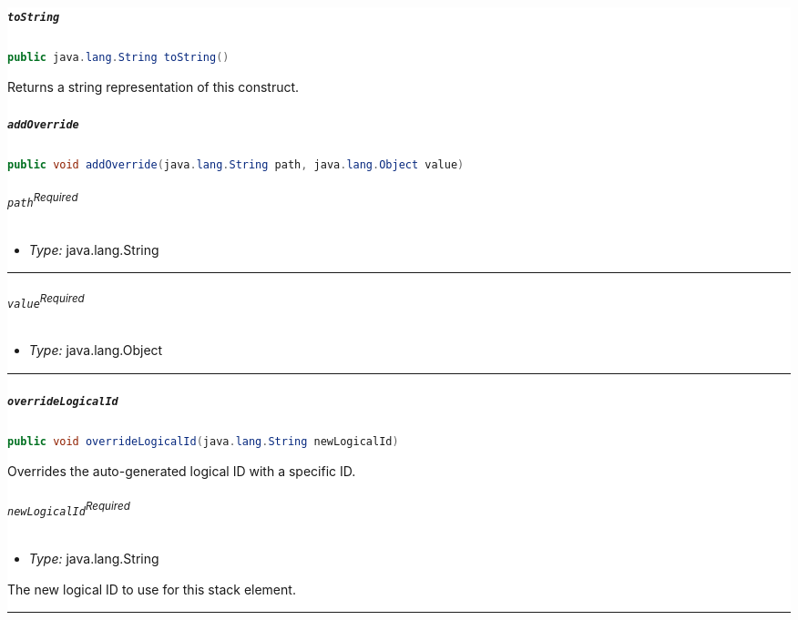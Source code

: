 
##### `toString` <a name="toString" id="@cdktf/provider-upcloud.dataUpcloudLoadBalancerDnsChallengeDomain.DataUpcloudLoadBalancerDnsChallengeDomain.toString"></a>

```java
public java.lang.String toString()
```

Returns a string representation of this construct.

##### `addOverride` <a name="addOverride" id="@cdktf/provider-upcloud.dataUpcloudLoadBalancerDnsChallengeDomain.DataUpcloudLoadBalancerDnsChallengeDomain.addOverride"></a>

```java
public void addOverride(java.lang.String path, java.lang.Object value)
```

###### `path`<sup>Required</sup> <a name="path" id="@cdktf/provider-upcloud.dataUpcloudLoadBalancerDnsChallengeDomain.DataUpcloudLoadBalancerDnsChallengeDomain.addOverride.parameter.path"></a>

- *Type:* java.lang.String

---

###### `value`<sup>Required</sup> <a name="value" id="@cdktf/provider-upcloud.dataUpcloudLoadBalancerDnsChallengeDomain.DataUpcloudLoadBalancerDnsChallengeDomain.addOverride.parameter.value"></a>

- *Type:* java.lang.Object

---

##### `overrideLogicalId` <a name="overrideLogicalId" id="@cdktf/provider-upcloud.dataUpcloudLoadBalancerDnsChallengeDomain.DataUpcloudLoadBalancerDnsChallengeDomain.overrideLogicalId"></a>

```java
public void overrideLogicalId(java.lang.String newLogicalId)
```

Overrides the auto-generated logical ID with a specific ID.

###### `newLogicalId`<sup>Required</sup> <a name="newLogicalId" id="@cdktf/provider-upcloud.dataUpcloudLoadBalancerDnsChallengeDomain.DataUpcloudLoadBalancerDnsChallengeDomain.overrideLogicalId.parameter.newLogicalId"></a>

- *Type:* java.lang.String

The new logical ID to use for this stack element.

---
